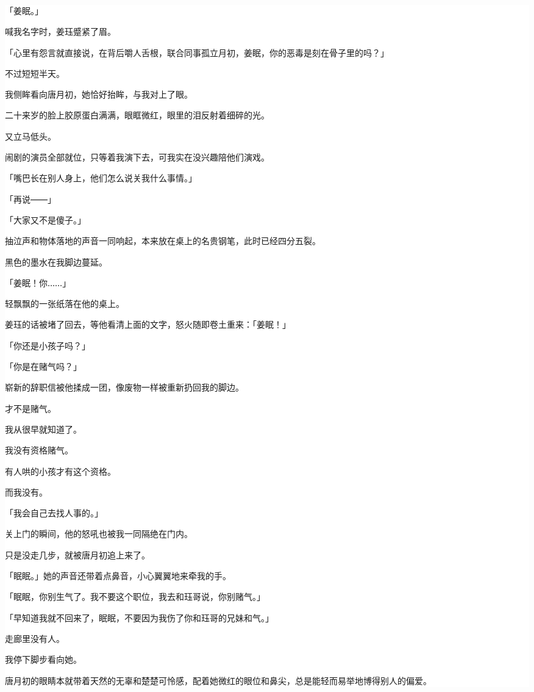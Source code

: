 「姜眠。」

喊我名字时，姜珏蹙紧了眉。

「心里有怨言就直接说，在背后嚼人舌根，联合同事孤立月初，姜眠，你的恶毒是刻在骨子里的吗？」

不过短短半天。

我侧眸看向唐月初，她恰好抬眸，与我对上了眼。

二十来岁的脸上胶原蛋白满满，眼眶微红，眼里的泪反射着细碎的光。

又立马低头。

闹剧的演员全部就位，只等着我演下去，可我实在没兴趣陪他们演戏。

「嘴巴长在别人身上，他们怎么说关我什么事情。」

「再说——」

「大家又不是傻子。」

抽泣声和物体落地的声音一同响起，本来放在桌上的名贵钢笔，此时已经四分五裂。

黑色的墨水在我脚边蔓延。

「姜眠！你……」

轻飘飘的一张纸落在他的桌上。

姜珏的话被堵了回去，等他看清上面的文字，怒火随即卷土重来：「姜眠！」

「你还是小孩子吗？」

「你是在赌气吗？」

崭新的辞职信被他揉成一团，像废物一样被重新扔回我的脚边。

才不是赌气。

我从很早就知道了。

我没有资格赌气。

有人哄的小孩才有这个资格。

而我没有。

「我会自己去找人事的。」

关上门的瞬间，他的怒吼也被我一同隔绝在门内。

只是没走几步，就被唐月初追上来了。

「眠眠。」她的声音还带着点鼻音，小心翼翼地来牵我的手。

「眠眠，你别生气了。我不要这个职位，我去和珏哥说，你别赌气。」

「早知道我就不回来了，眠眠，不要因为我伤了你和珏哥的兄妹和气。」

走廊里没有人。

我停下脚步看向她。

唐月初的眼睛本就带着天然的无辜和楚楚可怜感，配着她微红的眼位和鼻尖，总是能轻而易举地博得别人的偏爱。
